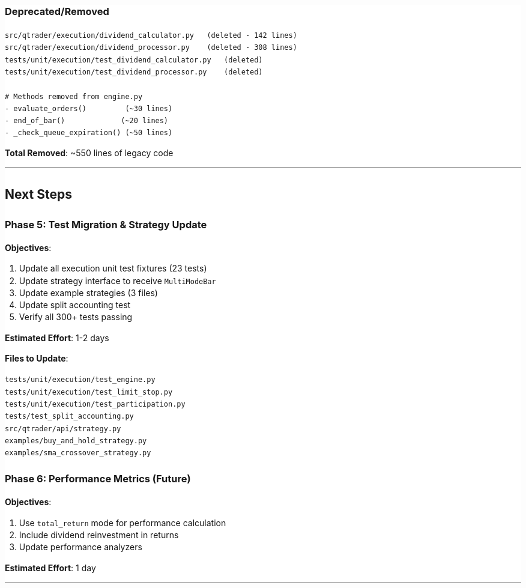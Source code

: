 ### Deprecated/Removed

```
src/qtrader/execution/dividend_calculator.py   (deleted - 142 lines)
src/qtrader/execution/dividend_processor.py    (deleted - 308 lines)
tests/unit/execution/test_dividend_calculator.py   (deleted)
tests/unit/execution/test_dividend_processor.py    (deleted)

# Methods removed from engine.py
- evaluate_orders()         (~30 lines)
- end_of_bar()             (~20 lines)
- _check_queue_expiration() (~50 lines)
```

**Total Removed**: ~550 lines of legacy code

______________________________________________________________________

## Next Steps

### Phase 5: Test Migration & Strategy Update

**Objectives**:

1. Update all execution unit test fixtures (23 tests)
1. Update strategy interface to receive `MultiModeBar`
1. Update example strategies (3 files)
1. Update split accounting test
1. Verify all 300+ tests passing

**Estimated Effort**: 1-2 days

**Files to Update**:

```
tests/unit/execution/test_engine.py
tests/unit/execution/test_limit_stop.py
tests/unit/execution/test_participation.py
tests/test_split_accounting.py
src/qtrader/api/strategy.py
examples/buy_and_hold_strategy.py
examples/sma_crossover_strategy.py
```

### Phase 6: Performance Metrics (Future)

**Objectives**:

1. Use `total_return` mode for performance calculation
1. Include dividend reinvestment in returns
1. Update performance analyzers

**Estimated Effort**: 1 day

______________________________________________________________________
